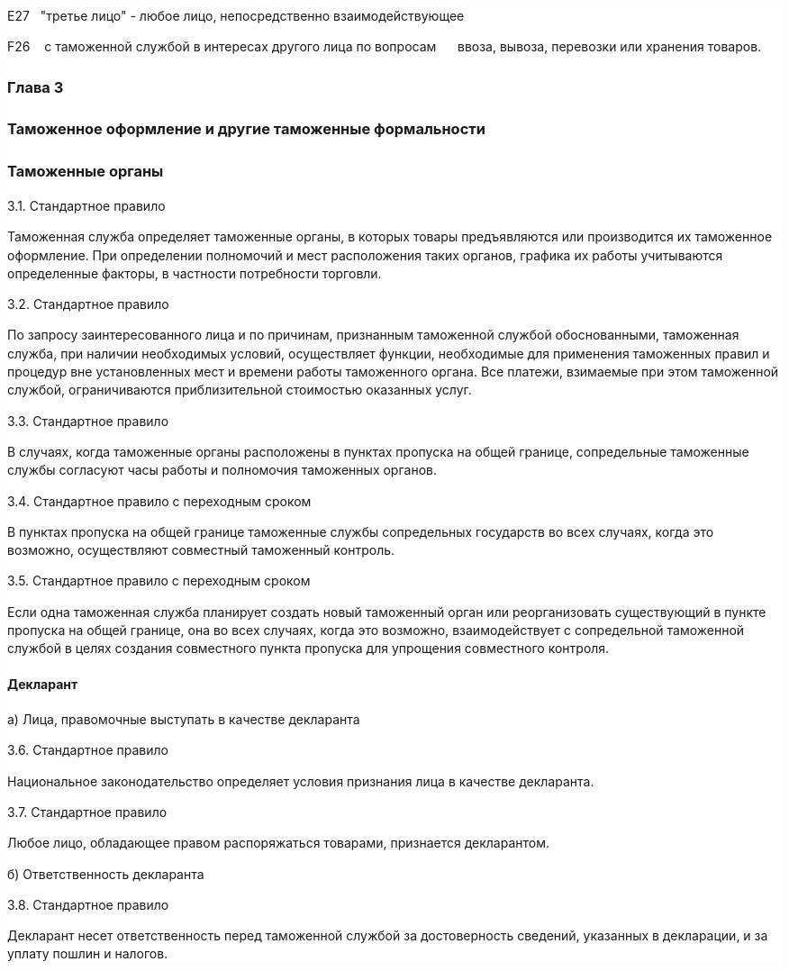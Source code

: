 Е27   "третье лицо" - любое лицо, непосредственно взаимодействующее

F26    с таможенной службой в интересах другого лица по вопросам      ввоза, вывоза, перевозки или хранения товаров.

### Глава 3

### Таможенное оформление и другие таможенные формальности

### Таможенные органы

3.1. Стандартное правило

Таможенная служба определяет таможенные органы, в которых товары предъявляются или производится их таможенное оформление. При определении полномочий и мест расположения таких органов, графика их работы учитываются определенные факторы, в частности потребности торговли.

3.2. Стандартное правило

По запросу заинтересованного лица и по причинам, признанным таможенной службой обоснованными, таможенная служба, при наличии необходимых условий, осуществляет функции, необходимые для применения таможенных правил и процедур вне установленных мест и времени работы таможенного органа. Все платежи, взимаемые при этом таможенной службой, ограничиваются приблизительной стоимостью оказанных услуг.

3.3. Стандартное правило

В случаях, когда таможенные органы расположены в пунктах пропуска на общей границе, сопредельные таможенные службы согласуют часы работы и полномочия таможенных органов.

3.4. Стандартное правило с переходным сроком

В пунктах пропуска на общей границе таможенные службы сопредельных государств во всех случаях, когда это возможно, осуществляют совместный таможенный контроль.

3.5. Стандартное правило с переходным сроком

Если одна таможенная служба планирует создать новый таможенный орган или реорганизовать существующий в пункте пропуска на общей границе, она во всех случаях, когда это возможно, взаимодействует с сопредельной таможенной службой в целях создания совместного пункта пропуска для упрощения совместного контроля.

#### Декларант

а) Лица, правомочные выступать в качестве декларанта

3.6. Стандартное правило

Национальное законодательство определяет условия признания лица в качестве декларанта.

3.7. Стандартное правило

Любое лицо, обладающее правом распоряжаться товарами, признается декларантом.

б) Ответственность декларанта

3.8. Стандартное правило

Декларант несет ответственность перед таможенной службой за достоверность сведений, указанных в декларации, и за уплату пошлин и налогов.
